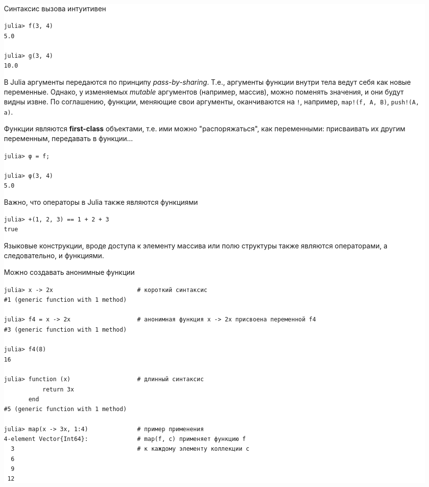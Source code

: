 Синтаксис вызова интуитивен

```julia-repl
julia> f(3, 4)
5.0

julia> g(3, 4)
10.0
```

В Julia аргументы передаются по принципу *pass-by-sharing*. Т.е., аргументы функции внутри тела ведут себя как новые переменные. Однако, у изменяемых *mutable* аргументов (например, массив), можно поменять значения, и они будут видны извне. По соглашению, функции, меняющие свои аргументы, оканчиваются на `!`, например, `map!(f, A, B)`, `push!(A, a)`.

Функции являются **first-class** объектами, т.е. ими можно "распоряжаться", как переменными: присваивать их другим переменным, передавать в функции... 

```julia-repl
julia> φ = f;

julia> φ(3, 4)
5.0
```

Важно, что операторы в Julia также являются функциями

```julia-repl
julia> +(1, 2, 3) == 1 + 2 + 3
true
```

Языковые конструкции, вроде доступа к элементу массива или полю структуры также являются операторами, а следовательно, и функциями.

Можно создавать анонимные функции

```julia-repl
julia> x -> 2x                        # короткий синтаксис
#1 (generic function with 1 method)

julia> f4 = x -> 2x                   # анонимная функция x -> 2x присвоена переменной f4
#3 (generic function with 1 method)

julia> f4(8)
16

julia> function (x)                   # длинный синтаксис
           return 3x
       end
#5 (generic function with 1 method)

julia> map(x -> 3x, 1:4)              # пример применения
4-element Vector{Int64}:              # map(f, c) применяет функцию f
  3                                   # к каждому элементу коллекции c
  6
  9
 12
```
